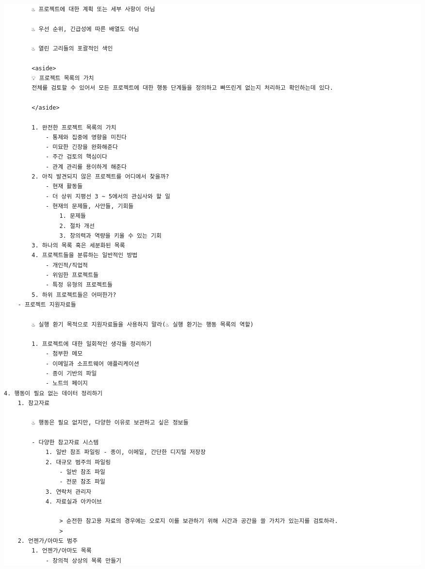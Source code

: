             ♨ 프로젝트에 대한 계획 또는 세부 사항이 아님
            
            ♨ 우선 순위, 긴급성에 따른 배열도 아님
            
            ♨ 열린 고리들의 포괄적인 색인
            
            <aside>
            💡 프로젝트 목록의 가치
            전체를 검토할 수 있어서 모든 프로젝트에 대한 행동 단계들을 정의하고 빠뜨린게 없는지 처리하고 확인하는데 있다.
            
            </aside>
            
            1. 완전한 프로젝트 목록의 가치
                - 통제와 집중에 영향을 미친다
                - 미묘한 긴장을 완화해준다
                - 주간 검토의 핵심이다
                - 관계 관리를 용이하게 해준다
            2. 아직 발견되지 않은 프로젝트를 어디에서 찾을까?
                - 현재 활동들
                - 더 상위 지평선 3 ~ 5에서의 관심사와 할 일
                - 현재의 문제들, 사안들, 기회들
                    1. 문제들
                    2. 절차 개선
                    3. 창의력과 역량을 키울 수 있는 기회
            3. 하나의 목록 혹은 세분화된 목록
            4. 프로젝트들을 분류하는 일반적인 방법
                - 개인적/직업적
                - 위임한 프로젝트들
                - 특정 유형의 프로젝트들
            5. 하위 프로젝트들은 어떠한가?
        - 프로젝트 지원자료들
            
            ♨ 실행 환기 목적으로 지원자료들을 사용하지 말라(♨ 실행 환기는 행동 목록의 역할)
            
            1. 프로젝트에 대한 일회적인 생각들 정리하기
                - 첨부한 메모
                - 이메일과 소프트웨어 애플리케이션
                - 종이 기반의 파일
                - 노트의 페이지
    4. 행동이 필요 없는 데이터 정리하기
        1. 참고자료
            
            ♨ 행동은 필요 없지만, 다양한 이유로 보관하고 싶은 정보들
            
            - 다양한 참고자료 시스템
                1. 일반 참조 파일링 - 종이, 이메일, 간단한 디지털 저장장
                2. 대규모 범주의 파일링
                    - 일반 참조 파일
                    - 전문 참조 파일
                3. 연락처 관리자
                4. 자료실과 아카이브
                    
                    > 순전한 참고용 자료의 경우에는 오로지 이를 보관하기 위해 시간과 공간을 쓸 가치가 있는지를 검토하라.
                    > 
        2. 언젠가/아마도 범주
            1. 언젠가/아마도 목록
                - 창의적 상상의 목록 만들기
                    